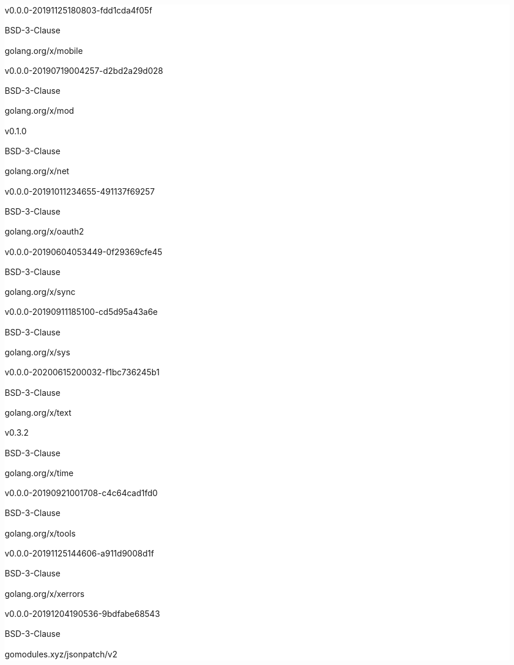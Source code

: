 v0.0.0-20191125180803-fdd1cda4f05f

BSD-3-Clause

golang.org/x/mobile

v0.0.0-20190719004257-d2bd2a29d028

BSD-3-Clause

golang.org/x/mod

v0.1.0

BSD-3-Clause

golang.org/x/net

v0.0.0-20191011234655-491137f69257

BSD-3-Clause

golang.org/x/oauth2

v0.0.0-20190604053449-0f29369cfe45

BSD-3-Clause

golang.org/x/sync

v0.0.0-20190911185100-cd5d95a43a6e

BSD-3-Clause

golang.org/x/sys

v0.0.0-20200615200032-f1bc736245b1

BSD-3-Clause

golang.org/x/text

v0.3.2

BSD-3-Clause

golang.org/x/time

v0.0.0-20190921001708-c4c64cad1fd0

BSD-3-Clause

golang.org/x/tools

v0.0.0-20191125144606-a911d9008d1f

BSD-3-Clause

golang.org/x/xerrors

v0.0.0-20191204190536-9bdfabe68543

BSD-3-Clause

gomodules.xyz/jsonpatch/v2
